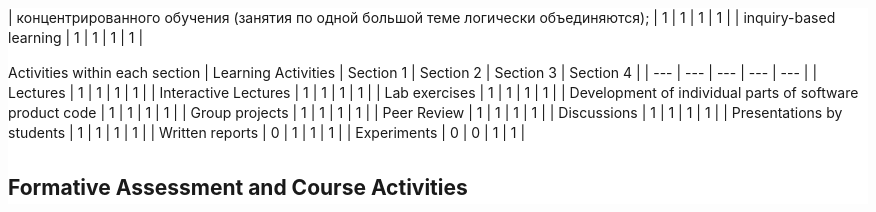 | концентрированного обучения (занятия по одной большой теме логически объединяются); | 1 | 1 | 1 | 1
 |
| inquiry-based learning | 1 | 1 | 1 | 1
 |




Activities within each section
| Learning Activities | Section 1 | Section 2 | Section 3 | Section 4
 |
| --- | --- | --- | --- | --- |
| Lectures | 1 | 1 | 1 | 1
 |
| Interactive Lectures | 1 | 1 | 1 | 1
 |
| Lab exercises | 1 | 1 | 1 | 1
 |
| Development of individual parts of software product code | 1 | 1 | 1 | 1
 |
| Group projects | 1 | 1 | 1 | 1
 |
| Peer Review | 1 | 1 | 1 | 1
 |
| Discussions | 1 | 1 | 1 | 1
 |
| Presentations by students | 1 | 1 | 1 | 1
 |
| Written reports | 0 | 1 | 1 | 1
 |
| Experiments | 0 | 0 | 1 | 1
 |


Formative Assessment and Course Activities
------------------------------------------
